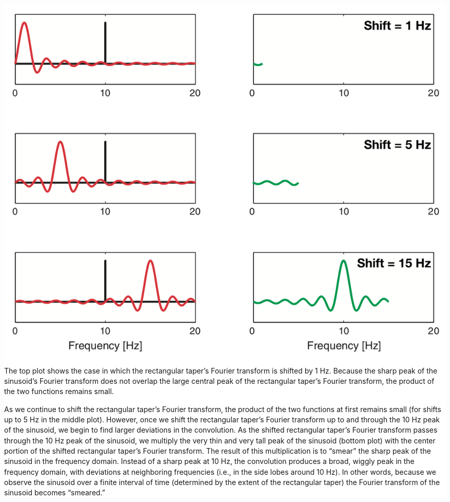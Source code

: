 ![Fourier transform of a function and its convolution at different shifts.](imgs/4-7cde.png "Illustration of the Fourier transform of each function (left) and their convolution evaluated at different shifts (right in green). Shifts up to 1 Hz (c), 5 Hz (d), and 15 Hz (e) are shown.")
The top plot shows the case in which the rectangular taper’s Fourier transform is shifted by 1 Hz. Because the sharp peak of the sinusoid’s Fourier transform does not overlap the large central peak of the rectangular taper’s Fourier transform, the product of the two functions remains small.

As we continue to shift the rectangular taper’s Fourier transform, the product of the two functions at first remains small (for shifts up to 5 Hz in the middle plot). However, once we shift the rectangular taper’s Fourier transform up to and through the 10 Hz peak of the sinusoid, we begin to find larger deviations in the convolution. As the shifted rectangular taper’s Fourier transform passes through the 10 Hz peak of the sinusoid, we multiply the very thin and very tall peak of the sinusoid (bottom plot) with the center portion of the shifted rectangular taper’s Fourier transform. The result of this multiplication is to “smear” the sharp peak of the sinusoid in the frequency domain. Instead of a sharp peak at 10 Hz, the convolution produces a broad, wiggly peak in the frequency domain, with deviations at neighboring frequencies (i.e., in the side lobes around 10 Hz). In other words, because we observe the sinusoid over a finite interval of time (determined by the extent of the rectangular taper) the Fourier transform of the sinusoid becomes “smeared.”
